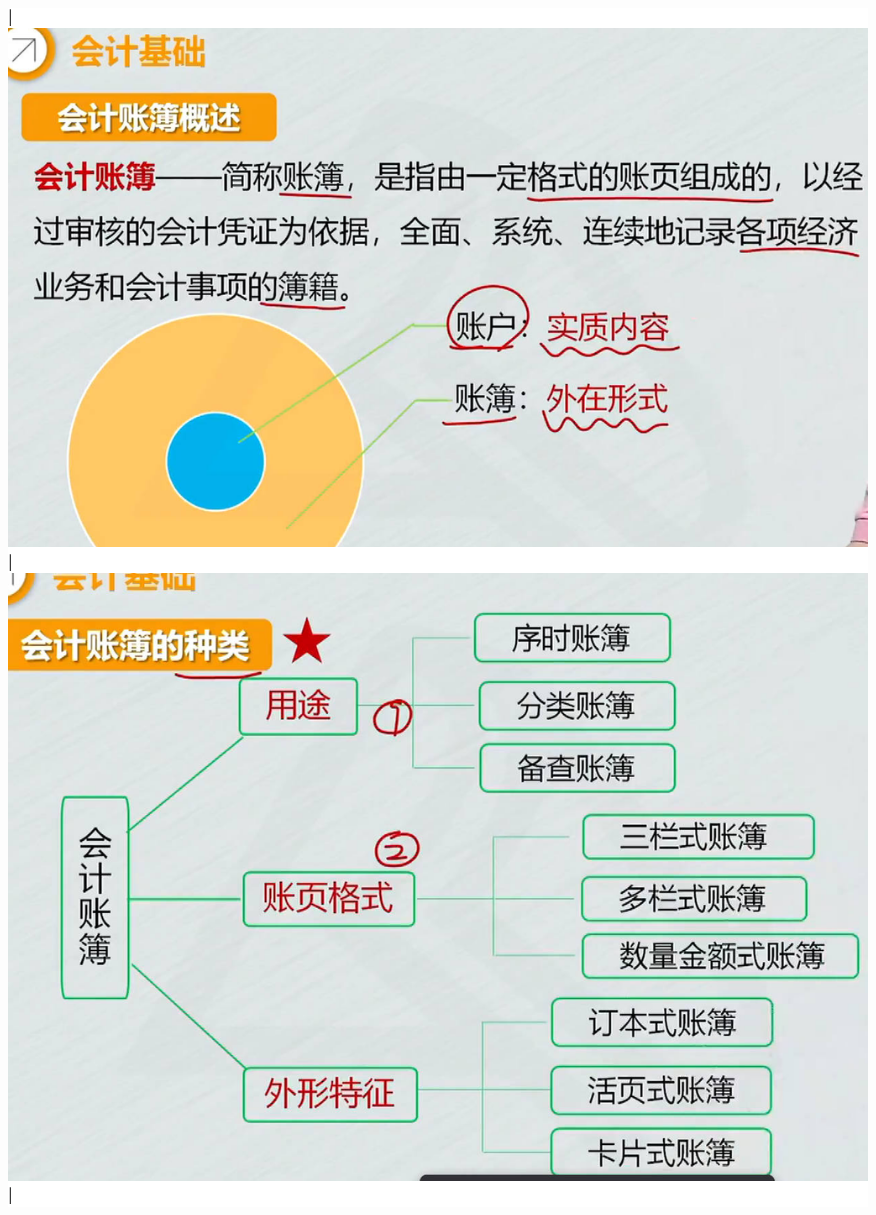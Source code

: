 | ![](./初级_会计实务_2会计基础.assets/Snipaste_2023-05-12_14-56-00.jpg) | ![](./初级_会计实务_2会计基础.assets/Snipaste_2023-05-12_14-57-03.jpg) |
